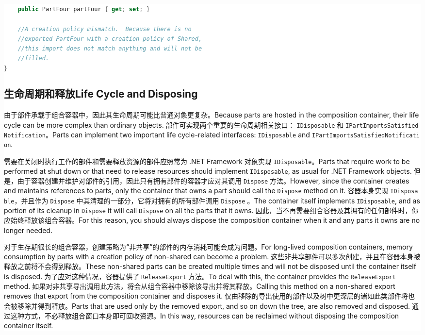 ```csharp  
    public PartFour partFour { get; set; }  
  
    //A creation policy mismatch.  Because there is no   
    //exported PartFour with a creation policy of Shared,  
    //this import does not match anything and will not be  
    //filled.  
}  
```  
  
<a name="life_cycle_and_disposing"></a>   
## <a name="life-cycle-and-disposing"></a><span data-ttu-id="9842d-313">生命周期和释放</span><span class="sxs-lookup"><span data-stu-id="9842d-313">Life Cycle and Disposing</span></span>  
 <span data-ttu-id="9842d-314">由于部件承载于组合容器中，因此其生命周期可能比普通对象更复杂。</span><span class="sxs-lookup"><span data-stu-id="9842d-314">Because parts are hosted in the composition container, their life cycle can be more complex than ordinary objects.</span></span> <span data-ttu-id="9842d-315">部件可实现两个重要的生命周期相关接口： `IDisposable` 和 `IPartImportsSatisfiedNotification`。</span><span class="sxs-lookup"><span data-stu-id="9842d-315">Parts can implement two important life cycle-related interfaces: `IDisposable` and `IPartImportsSatisfiedNotification`.</span></span>  
  
 <span data-ttu-id="9842d-316">需要在关闭时执行工作的部件和需要释放资源的部件应照常为 .NET Framework 对象实现 `IDisposable`。</span><span class="sxs-lookup"><span data-stu-id="9842d-316">Parts that require work to be performed at shut down or that need to release resources should implement `IDisposable`, as usual for .NET Framework objects.</span></span> <span data-ttu-id="9842d-317">但是，由于容器创建并维护对部件的引用，因此只有拥有部件的容器才应对其调用 `Dispose` 方法。</span><span class="sxs-lookup"><span data-stu-id="9842d-317">However, since the container creates and maintains references to parts, only the container that owns a part should call the `Dispose` method on it.</span></span> <span data-ttu-id="9842d-318">容器本身实现 `IDisposable`，并且作为 `Dispose` 中其清理的一部分，它将对拥有的所有部件调用 `Dispose` 。</span><span class="sxs-lookup"><span data-stu-id="9842d-318">The container itself implements `IDisposable`, and as portion of its cleanup in `Dispose` it will call `Dispose` on all the parts that it owns.</span></span> <span data-ttu-id="9842d-319">因此，当不再需要组合容器及其拥有的任何部件时，你应始终释放该组合容器。</span><span class="sxs-lookup"><span data-stu-id="9842d-319">For this reason, you should always dispose the composition container when it and any parts it owns are no longer needed.</span></span>  
  
 <span data-ttu-id="9842d-320">对于生存期很长的组合容器，创建策略为“非共享”的部件的内存消耗可能会成为问题。</span><span class="sxs-lookup"><span data-stu-id="9842d-320">For long-lived composition containers, memory consumption by parts with a creation policy of non-shared can become a problem.</span></span> <span data-ttu-id="9842d-321">这些非共享部件可以多次创建，并且在容器本身被释放之前将不会得到释放。</span><span class="sxs-lookup"><span data-stu-id="9842d-321">These non-shared parts can be created multiple times and will not be disposed until the container itself is disposed.</span></span> <span data-ttu-id="9842d-322">为了应对这种情况，容器提供了 `ReleaseExport` 方法。</span><span class="sxs-lookup"><span data-stu-id="9842d-322">To deal with this, the container provides the `ReleaseExport` method.</span></span> <span data-ttu-id="9842d-323">如果对非共享导出调用此方法，将会从组合容器中移除该导出并将其释放。</span><span class="sxs-lookup"><span data-stu-id="9842d-323">Calling this method on a non-shared export removes that export from the composition container and disposes it.</span></span> <span data-ttu-id="9842d-324">仅由移除的导出使用的部件以及树中更深层的诸如此类部件将也会被移除并得到释放。</span><span class="sxs-lookup"><span data-stu-id="9842d-324">Parts that are used only by the removed export, and so on down the tree, are also removed and disposed.</span></span> <span data-ttu-id="9842d-325">通过这种方式，不必释放组合窗口本身即可回收资源。</span><span class="sxs-lookup"><span data-stu-id="9842d-325">In this way, resources can be reclaimed without disposing the composition container itself.</span></span>  
  